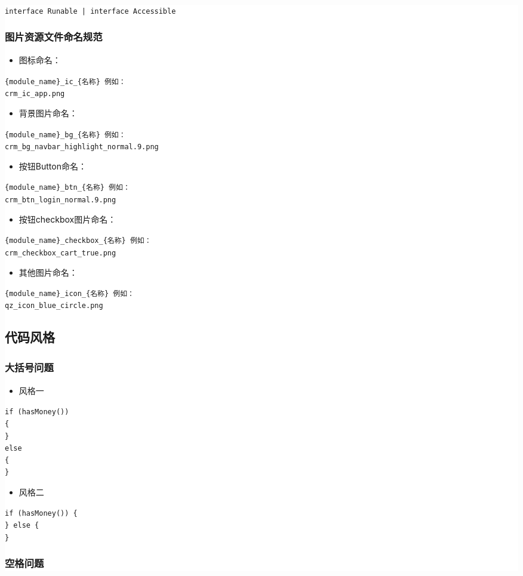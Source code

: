 ```interface Runable | interface Accessible```


### 图片资源文件命名规范

* 图标命名：

```
{module_name}_ic_{名称} 例如：
crm_ic_app.png

```

* 背景图片命名：

```
{module_name}_bg_{名称} 例如：
crm_bg_navbar_highlight_normal.9.png
```

* 按钮Button命名：

```
{module_name}_btn_{名称} 例如：
crm_btn_login_normal.9.png
```

* 按钮checkbox图片命名：

```
{module_name}_checkbox_{名称} 例如：
crm_checkbox_cart_true.png
```

* 其他图片命名：

```
{module_name}_icon_{名称} 例如：
qz_icon_blue_circle.png
```



## 代码风格

### 大括号问题

* 风格一

```
if (hasMoney())
{
}
else
{
}
```

* 风格二

```
if (hasMoney()) {
} else {
}
```

### 空格问题
```